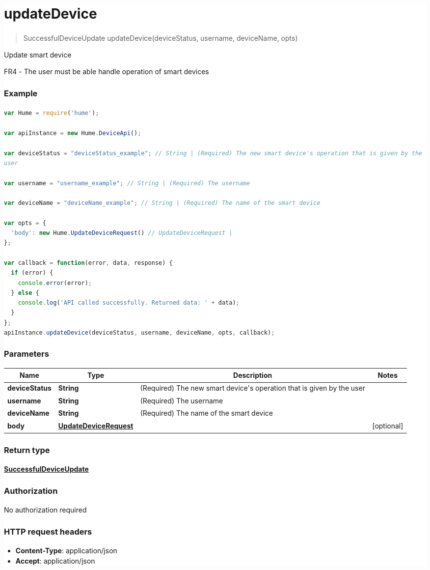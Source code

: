 <a name="updateDevice"></a>
# **updateDevice**
> SuccessfulDeviceUpdate updateDevice(deviceStatus, username, deviceName, opts)

Update smart device

FR4 - Τhe user must be able handle operation of smart devices

### Example
```javascript
var Hume = require('hume');

var apiInstance = new Hume.DeviceApi();

var deviceStatus = "deviceStatus_example"; // String | (Required) The new smart device's operation that is given by the user

var username = "username_example"; // String | (Required) The username

var deviceName = "deviceName_example"; // String | (Required) The name of the smart device

var opts = { 
  'body': new Hume.UpdateDeviceRequest() // UpdateDeviceRequest | 
};

var callback = function(error, data, response) {
  if (error) {
    console.error(error);
  } else {
    console.log('API called successfully. Returned data: ' + data);
  }
};
apiInstance.updateDevice(deviceStatus, username, deviceName, opts, callback);
```

### Parameters

Name | Type | Description  | Notes
------------- | ------------- | ------------- | -------------
 **deviceStatus** | **String**| (Required) The new smart device's operation that is given by the user | 
 **username** | **String**| (Required) The username | 
 **deviceName** | **String**| (Required) The name of the smart device | 
 **body** | [**UpdateDeviceRequest**](UpdateDeviceRequest.md)|  | [optional] 

### Return type

[**SuccessfulDeviceUpdate**](SuccessfulDeviceUpdate.md)

### Authorization

No authorization required

### HTTP request headers

 - **Content-Type**: application/json
 - **Accept**: application/json

